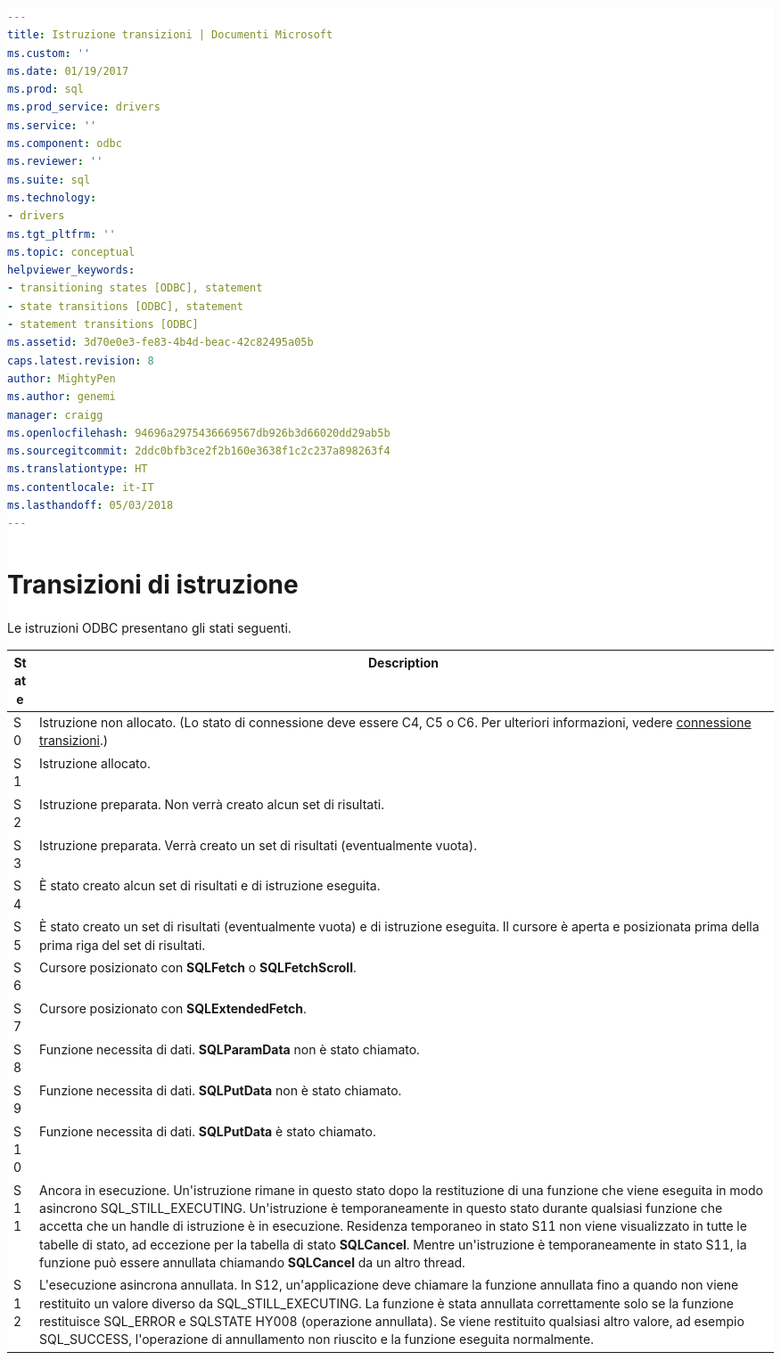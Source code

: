 ```yaml
---
title: Istruzione transizioni | Documenti Microsoft
ms.custom: ''
ms.date: 01/19/2017
ms.prod: sql
ms.prod_service: drivers
ms.service: ''
ms.component: odbc
ms.reviewer: ''
ms.suite: sql
ms.technology:
- drivers
ms.tgt_pltfrm: ''
ms.topic: conceptual
helpviewer_keywords:
- transitioning states [ODBC], statement
- state transitions [ODBC], statement
- statement transitions [ODBC]
ms.assetid: 3d70e0e3-fe83-4b4d-beac-42c82495a05b
caps.latest.revision: 8
author: MightyPen
ms.author: genemi
manager: craigg
ms.openlocfilehash: 94696a2975436669567db926b3d66020dd29ab5b
ms.sourcegitcommit: 2ddc0bfb3ce2f2b160e3638f1c2c237a898263f4
ms.translationtype: HT
ms.contentlocale: it-IT
ms.lasthandoff: 05/03/2018
---
```

# <a name="statement-transitions"></a>Transizioni di istruzione
Le istruzioni ODBC presentano gli stati seguenti.  
  
|State|Description|  
|-----------|-----------------|  
|S0|Istruzione non allocato. (Lo stato di connessione deve essere C4, C5 o C6. Per ulteriori informazioni, vedere [connessione transizioni](../../../odbc/reference/appendixes/connection-transitions.md).)|  
|S1|Istruzione allocato.|  
|S2|Istruzione preparata. Non verrà creato alcun set di risultati.|  
|S3|Istruzione preparata. Verrà creato un set di risultati (eventualmente vuota).|  
|S4|È stato creato alcun set di risultati e di istruzione eseguita.|  
|S5|È stato creato un set di risultati (eventualmente vuota) e di istruzione eseguita. Il cursore è aperta e posizionata prima della prima riga del set di risultati.|  
|S6|Cursore posizionato con **SQLFetch** o **SQLFetchScroll**.|  
|S7|Cursore posizionato con **SQLExtendedFetch**.|  
|S8|Funzione necessita di dati. **SQLParamData** non è stato chiamato.|  
|S9|Funzione necessita di dati. **SQLPutData** non è stato chiamato.|  
|S10|Funzione necessita di dati. **SQLPutData** è stato chiamato.|  
|S11|Ancora in esecuzione. Un'istruzione rimane in questo stato dopo la restituzione di una funzione che viene eseguita in modo asincrono SQL_STILL_EXECUTING. Un'istruzione è temporaneamente in questo stato durante qualsiasi funzione che accetta che un handle di istruzione è in esecuzione. Residenza temporaneo in stato S11 non viene visualizzato in tutte le tabelle di stato, ad eccezione per la tabella di stato **SQLCancel**. Mentre un'istruzione è temporaneamente in stato S11, la funzione può essere annullata chiamando **SQLCancel** da un altro thread.|  
|S12|L'esecuzione asincrona annullata. In S12, un'applicazione deve chiamare la funzione annullata fino a quando non viene restituito un valore diverso da SQL_STILL_EXECUTING. La funzione è stata annullata correttamente solo se la funzione restituisce SQL_ERROR e SQLSTATE HY008 (operazione annullata). Se viene restituito qualsiasi altro valore, ad esempio SQL_SUCCESS, l'operazione di annullamento non riuscito e la funzione eseguita normalmente.|  
  